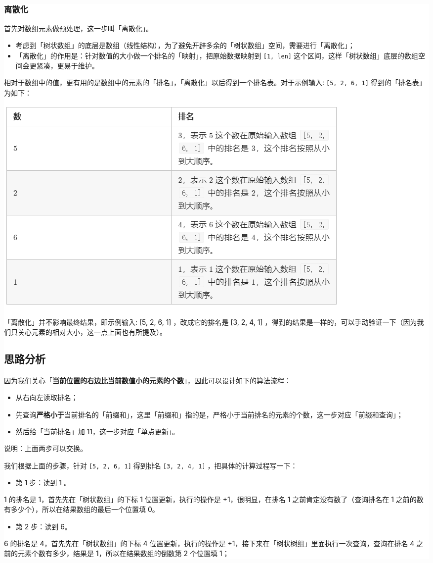 ### 离散化

首先对数组元素做预处理，这一步叫「离散化」。

- 考虑到「树状数组」的底层是数组（线性结构），为了避免开辟多余的「树状数组」空间，需要进行「离散化」；
- 「离散化」的作用是：针对数值的大小做一个排名的「映射」，把原始数据映射到 `[1, len]` 这个区间，这样「树状数组」底层的数组空间会更紧凑，更易于维护。

相对于数组中的值，更有用的是数组中的元素的「排名」，「离散化」以后得到一个排名表。对于示例输入: `[5, 2, 6, 1]` 得到的「排名表」为如下：

![image-20210627232756477](./images/计算右侧小于当前元素的个数/4.jpg)

「离散化」并不影响最终结果，即示例输入: [5, 2, 6, 1] ，改成它的排名是 [3, 2, 4, 1] ，得到的结果是一样的，可以手动验证一下（因为我们只关心元素的相对大小，这一点上面也有所提及）。

## 思路分析

因为我们关心「**当前位置的右边比当前数值小的元素的个数**」，因此可以设计如下的算法流程：

- 从右向左读取排名；

- 先查询**严格小于**当前排名的「前缀和」，这里「前缀和」指的是，严格小于当前排名的元素的个数，这一步对应「前缀和查询」；

- 然后给「当前排名」加 11，这一步对应「单点更新」。

说明：上面两步可以交换。

我们根据上面的步骤，针对 `[5, 2, 6, 1]` 得到排名 `[3, 2, 4, 1]` ，把具体的计算过程写一下：

- 第 1 步：读到 1 。

1 的排名是 1，首先先在「树状数组」的下标 1 位置更新，执行的操作是 +1，很明显，在排名 1 之前肯定没有数了（查询排名在 1 之前的数有多少个），所以在结果数组的最后一个位置填 0。

- 第 2 步：读到 6。

6 的排名是 4，首先先在「树状数组」的下标 4 位置更新，执行的操作是 +1，接下来在「树状树组」里面执行一次查询，查询在排名 4 之前的元素个数有多少，结果是 1，所以在结果数组的倒数第 2 个位置填 1；
